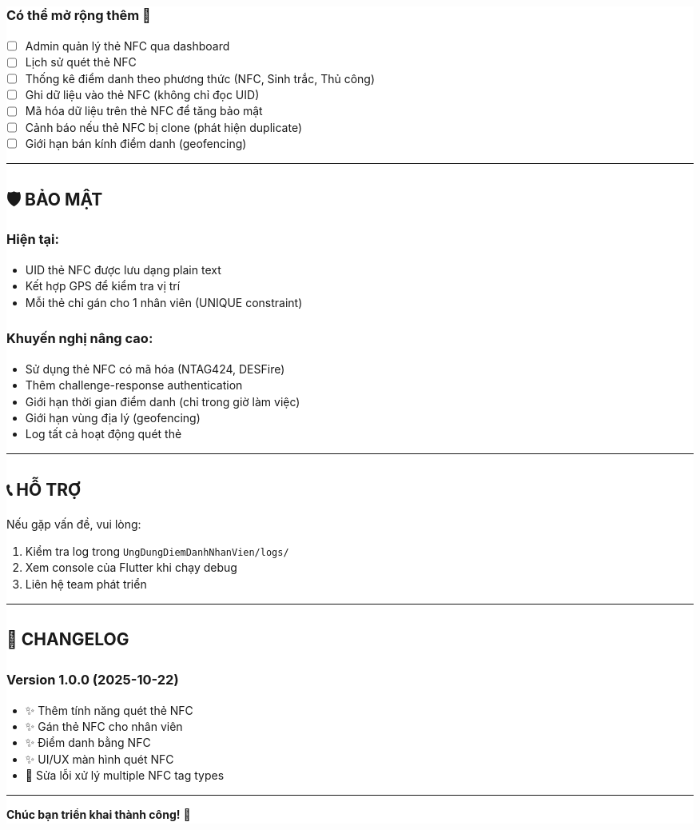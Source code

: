 ### Có thể mở rộng thêm 🔮
- [ ] Admin quản lý thẻ NFC qua dashboard
- [ ] Lịch sử quét thẻ NFC
- [ ] Thống kê điểm danh theo phương thức (NFC, Sinh trắc, Thủ công)
- [ ] Ghi dữ liệu vào thẻ NFC (không chỉ đọc UID)
- [ ] Mã hóa dữ liệu trên thẻ NFC để tăng bảo mật
- [ ] Cảnh báo nếu thẻ NFC bị clone (phát hiện duplicate)
- [ ] Giới hạn bán kính điểm danh (geofencing)

---

## 🛡️ BẢO MẬT

### Hiện tại:
- UID thẻ NFC được lưu dạng plain text
- Kết hợp GPS để kiểm tra vị trí
- Mỗi thẻ chỉ gán cho 1 nhân viên (UNIQUE constraint)

### Khuyến nghị nâng cao:
- Sử dụng thẻ NFC có mã hóa (NTAG424, DESFire)
- Thêm challenge-response authentication
- Giới hạn thời gian điểm danh (chỉ trong giờ làm việc)
- Giới hạn vùng địa lý (geofencing)
- Log tất cả hoạt động quét thẻ

---

## 📞 HỖ TRỢ

Nếu gặp vấn đề, vui lòng:
1. Kiểm tra log trong `UngDungDiemDanhNhanVien/logs/`
2. Xem console của Flutter khi chạy debug
3. Liên hệ team phát triển

---

## 📝 CHANGELOG

### Version 1.0.0 (2025-10-22)
- ✨ Thêm tính năng quét thẻ NFC
- ✨ Gán thẻ NFC cho nhân viên
- ✨ Điểm danh bằng NFC
- ✨ UI/UX màn hình quét NFC
- 🐛 Sửa lỗi xử lý multiple NFC tag types

---

**Chúc bạn triển khai thành công!** 🎉

